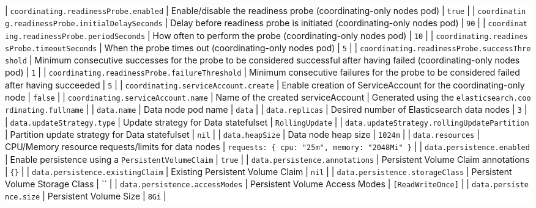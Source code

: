 | `coordinating.readinessProbe.enabled`             | Enable/disable the readiness probe (coordinating-only nodes pod)                                                                                          | `true`                                                                                  |
| `coordinating.readinessProbe.initialDelaySeconds` | Delay before readiness probe is initiated (coordinating-only nodes pod)                                                                                   | `90`                                                                                    |
| `coordinating.readinessProbe.periodSeconds`       | How often to perform the probe (coordinating-only nodes pod)                                                                                              | `10`                                                                                    |
| `coordinating.readinessProbe.timeoutSeconds`      | When the probe times out (coordinating-only nodes pod)                                                                                                    | `5`                                                                                     |
| `coordinating.readinessProbe.successThreshold`    | Minimum consecutive successes for the probe to be considered successful after having failed (coordinating-only nodes pod)                                 | `1`                                                                                     |
| `coordinating.readinessProbe.failureThreshold`    | Minimum consecutive failures for the probe to be considered failed after having succeeded                                                                 | `5`                                                                                     |
| `coordinating.serviceAccount.create`              | Enable creation of ServiceAccount for the coordinating-only node                                                                                          | `false`                                                                                 |
| `coordinating.serviceAccount.name`                | Name of the created serviceAccount                                                                                                                        | Generated using the `elasticsearch.coordinating.fullname`                               |
| `data.name`                                       | Data node pod name                                                                                                                                        | `data`                                                                                  |
| `data.replicas`                                   | Desired number of Elasticsearch data nodes                                                                                                                | `3`                                                                                     |
| `data.updateStrategy.type`                        | Update strategy for Data statefulset                                                                                                                      | `RollingUpdate`                                                                         |
| `data.updateStrategy.rollingUpdatePartition`      | Partition update strategy for Data statefulset                                                                                                            | `nil`                                                                                   |
| `data.heapSize`                                   | Data node heap size                                                                                                                                       | `1024m`                                                                                 |
| `data.resources`                                  | CPU/Memory resource requests/limits for data nodes                                                                                                        | `requests: { cpu: "25m", memory: "2048Mi" }`                                            |
| `data.persistence.enabled`                        | Enable persistence using a `PersistentVolumeClaim`                                                                                                        | `true`                                                                                  |
| `data.persistence.annotations`                    | Persistent Volume Claim annotations                                                                                                                       | `{}`                                                                                    |
| `data.persistence.existingClaim`                  | Existing Persistent Volume Claim                                                                                                                          | `nil`                                                                                   |
| `data.persistence.storageClass`                   | Persistent Volume Storage Class                                                                                                                           | ``                                                                                      |
| `data.persistence.accessModes`                    | Persistent Volume Access Modes                                                                                                                            | `[ReadWriteOnce]`                                                                       |
| `data.persistence.size`                           | Persistent Volume Size                                                                                                                                    | `8Gi`                                                                                   |